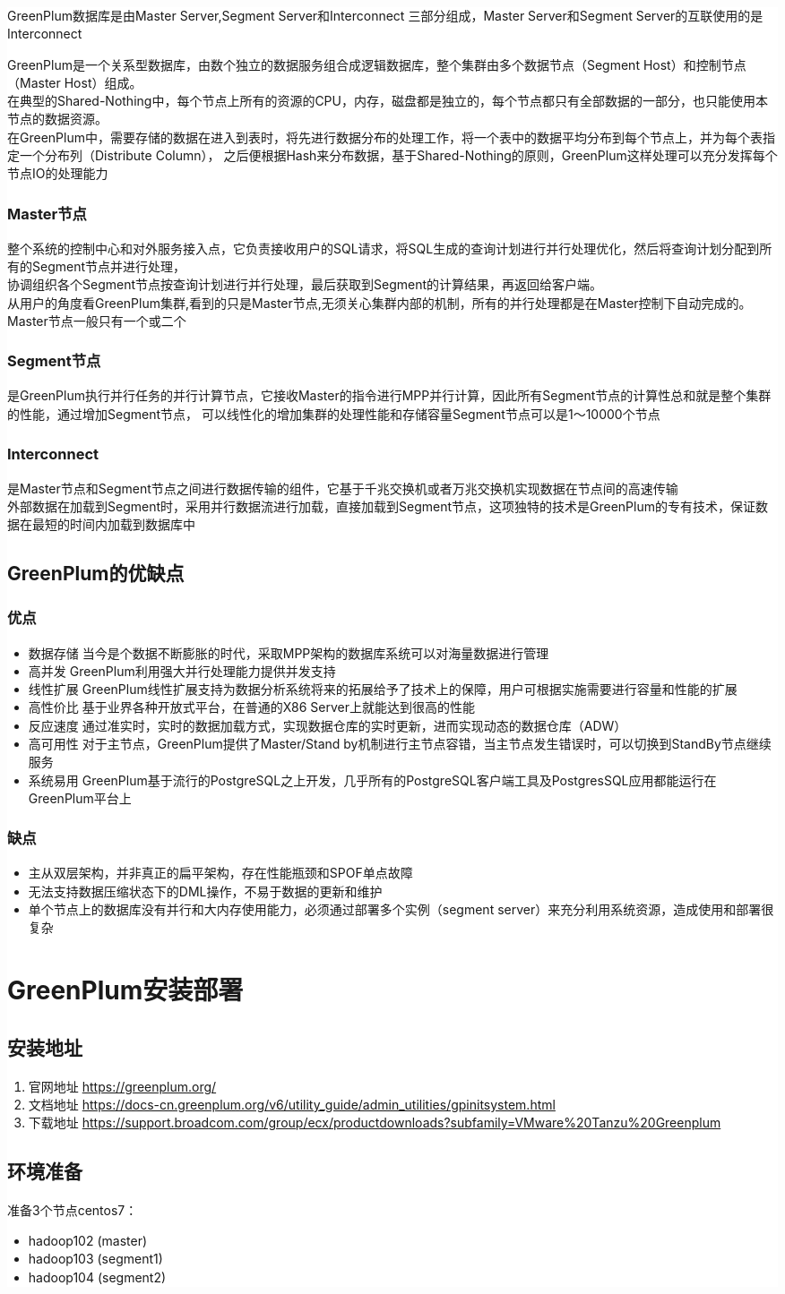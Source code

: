 GreenPlum数据库是由Master Server,Segment Server和Interconnect 三部分组成，Master Server和Segment Server的互联使用的是Interconnect   

GreenPlum是一个关系型数据库，由数个独立的数据服务组合成逻辑数据库，整个集群由多个数据节点（Segment Host）和控制节点（Master Host）组成。  
在典型的Shared-Nothing中，每个节点上所有的资源的CPU，内存，磁盘都是独立的，每个节点都只有全部数据的一部分，也只能使用本节点的数据资源。  
在GreenPlum中，需要存储的数据在进入到表时，将先进行数据分布的处理工作，将一个表中的数据平均分布到每个节点上，并为每个表指定一个分布列（Distribute Column），
之后便根据Hash来分布数据，基于Shared-Nothing的原则，GreenPlum这样处理可以充分发挥每个节点IO的处理能力

### Master节点
整个系统的控制中心和对外服务接入点，它负责接收用户的SQL请求，将SQL生成的查询计划进行并行处理优化，然后将查询计划分配到所有的Segment节点并进行处理，    
协调组织各个Segment节点按查询计划进行并行处理，最后获取到Segment的计算结果，再返回给客户端。  
从用户的角度看GreenPlum集群,看到的只是Master节点,无须关心集群内部的机制，所有的并行处理都是在Master控制下自动完成的。  
Master节点一般只有一个或二个

### Segment节点
是GreenPlum执行并行任务的并行计算节点，它接收Master的指令进行MPP并行计算，因此所有Segment节点的计算性总和就是整个集群的性能，通过增加Segment节点，
可以线性化的增加集群的处理性能和存储容量Segment节点可以是1～10000个节点


### Interconnect
是Master节点和Segment节点之间进行数据传输的组件，它基于千兆交换机或者万兆交换机实现数据在节点间的高速传输   
外部数据在加载到Segment时，采用并行数据流进行加载，直接加载到Segment节点，这项独特的技术是GreenPlum的专有技术，保证数据在最短的时间内加载到数据库中


## GreenPlum的优缺点
### 优点
* 数据存储 当今是个数据不断膨胀的时代，采取MPP架构的数据库系统可以对海量数据进行管理
* 高并发 GreenPlum利用强大并行处理能力提供并发支持
* 线性扩展 GreenPlum线性扩展支持为数据分析系统将来的拓展给予了技术上的保障，用户可根据实施需要进行容量和性能的扩展
* 高性价比 基于业界各种开放式平台，在普通的X86 Server上就能达到很高的性能 
* 反应速度  通过准实时，实时的数据加载方式，实现数据仓库的实时更新，进而实现动态的数据仓库（ADW）
* 高可用性 对于主节点，GreenPlum提供了Master/Stand by机制进行主节点容错，当主节点发生错误时，可以切换到StandBy节点继续服务
* 系统易用 GreenPlum基于流行的PostgreSQL之上开发，几乎所有的PostgreSQL客户端工具及PostgresSQL应用都能运行在GreenPlum平台上

### 缺点
* 主从双层架构，并非真正的扁平架构，存在性能瓶颈和SPOF单点故障
* 无法支持数据压缩状态下的DML操作，不易于数据的更新和维护
* 单个节点上的数据库没有并行和大内存使用能力，必须通过部署多个实例（segment server）来充分利用系统资源，造成使用和部署很复杂


# GreenPlum安装部署
## 安装地址
1. 官网地址 https://greenplum.org/
2. 文档地址 https://docs-cn.greenplum.org/v6/utility_guide/admin_utilities/gpinitsystem.html
3. 下载地址 https://support.broadcom.com/group/ecx/productdownloads?subfamily=VMware%20Tanzu%20Greenplum

## 环境准备
准备3个节点centos7：  
* hadoop102 (master)
* hadoop103 (segment1)
* hadoop104 (segment2)
